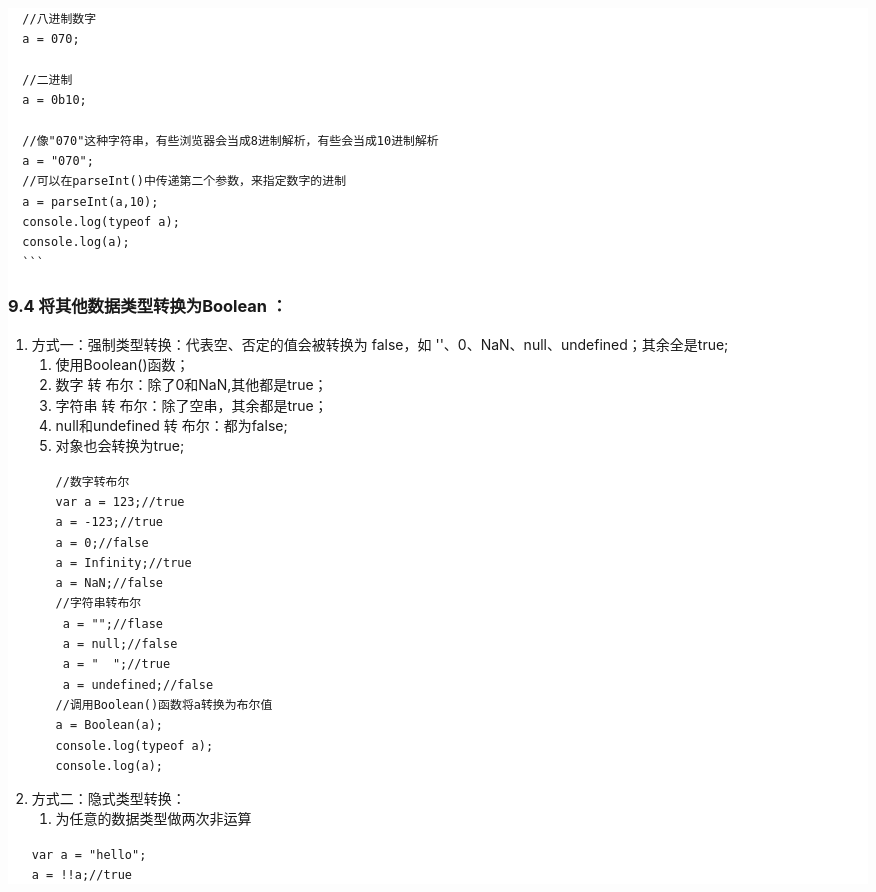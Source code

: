       //八进制数字
      a = 070;

      //二进制
      a = 0b10;

      //像"070"这种字符串，有些浏览器会当成8进制解析，有些会当成10进制解析
      a = "070";
      //可以在parseInt()中传递第二个参数，来指定数字的进制
      a = parseInt(a,10);
      console.log(typeof a);
      console.log(a);
      ```
### 9.4 将其他数据类型转换为Boolean ：
1. 方式一：强制类型转换：代表空、否定的值会被转换为 false，如 ''、0、NaN、null、undefined；其余全是true;
   1. 使用Boolean()函数；
   2. 数字 转 布尔：除了0和NaN,其他都是true；
   3. 字符串 转 布尔：除了空串，其余都是true；
   4. null和undefined 转 布尔：都为false;
   5. 对象也会转换为true;
      ```
      //数字转布尔
      var a = 123;//true
      a = -123;//true
      a = 0;//false
      a = Infinity;//true
      a = NaN;//false
      //字符串转布尔
       a = "";//flase
       a = null;//false
       a = "  ";//true
       a = undefined;//false
      //调用Boolean()函数将a转换为布尔值
      a = Boolean(a);
      console.log(typeof a);
      console.log(a);
      ```
2. 方式二：隐式类型转换：
   1. 为任意的数据类型做两次非运算
   ```
   var a = "hello";
   a = !!a;//true
   ```